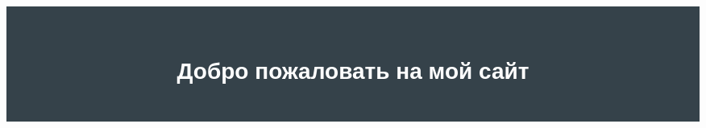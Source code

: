 <!DOCTYPE html>
<html lang="ru">
<head>
    <meta charset="UTF-8">
    <meta name="viewport" content="width=device-width, initial-scale=1.0">
    <title>Моя веб-страница</title>
    <style>
        body {
            font-family: Arial, sans-serif;
            line-height: 1.6;
            margin: 0;
            padding: 0;
            color: #333;
            background-color: #f4f4f4;
        }
        header {
            background: #35424a;
            color: white;
            padding: 20px 0;
            text-align: center;
        }
        nav {
            background: #e8491d;
            padding: 10px;
        }
        nav ul {
            padding: 0;
            list-style: none;
            text-align: center;
        }
        nav li {
            display: inline;
            margin: 0 15px;
        }
        nav a {
            color: white;
            text-decoration: none;
        }
        .container {
            width: 80%;
            margin: auto;
            overflow: hidden;
            padding: 20px;
            background: white;
        }
        footer {
            background: #35424a;
            color: white;
            text-align: center;
            padding: 20px;
            margin-top: 20px;
        }
    </style>
</head>
<body>
    <header>
        <h1>Добро пожаловать на мой сайт</h1>
    </header>
    